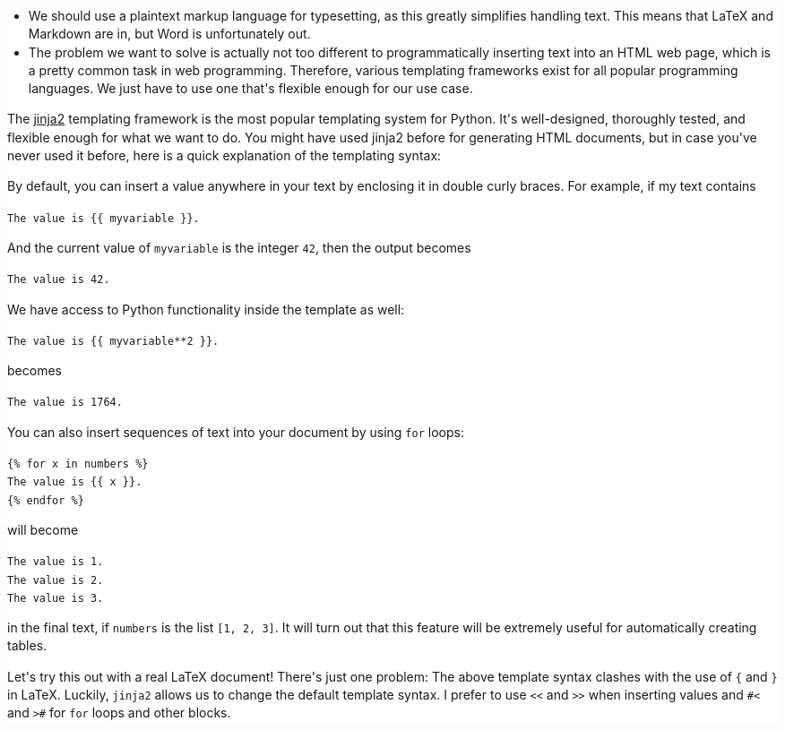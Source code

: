  - We should use a plaintext markup language for typesetting, as this greatly
   simplifies handling text. This means that LaTeX and Markdown are in, but
   Word is unfortunately out.
 - The problem we want to solve is actually not too different to
   programmatically inserting text into an HTML web page, which is a pretty
   common task in web programming. Therefore, various templating frameworks
   exist for all popular programming languages.
   We just have to use one that's flexible enough for our use case.

The [jinja2](http://jinja.pocoo.org/docs/dev/) templating framework is the most
popular templating system for Python. It's well-designed, thoroughly tested,
and flexible enough for what we want to do.
You might have used jinja2 before for generating HTML documents, but in case
you've never used it before, here is a quick explanation of the templating
syntax:

By default, you can insert a value anywhere in your text by enclosing
it in double curly braces.
For example, if my text contains
```
The value is {{ myvariable }}.
```
And the current value of `myvariable` is the integer `42`, then the output
becomes
```
The value is 42.
```
We have access to Python functionality inside the template as well:
```
The value is {{ myvariable**2 }}.
```
becomes
```
The value is 1764.
```

You can also insert sequences of text into your document by using `for` loops:
```
{% for x in numbers %}
The value is {{ x }}.
{% endfor %}
```
will become
```
The value is 1.
The value is 2.
The value is 3.
```
in the final text, if `numbers` is the list `[1, 2, 3]`.
It will turn out that this feature will be extremely useful for automatically
creating tables.

Let's try this out with a real LaTeX document!
There's just one problem: The above template syntax clashes with the use of `{`
and `}` in LaTeX.
Luckily, `jinja2` allows us to change the default template syntax.
I prefer to use `<<` and `>>` when inserting values and `#<` and `>#` for `for`
loops and other blocks.
